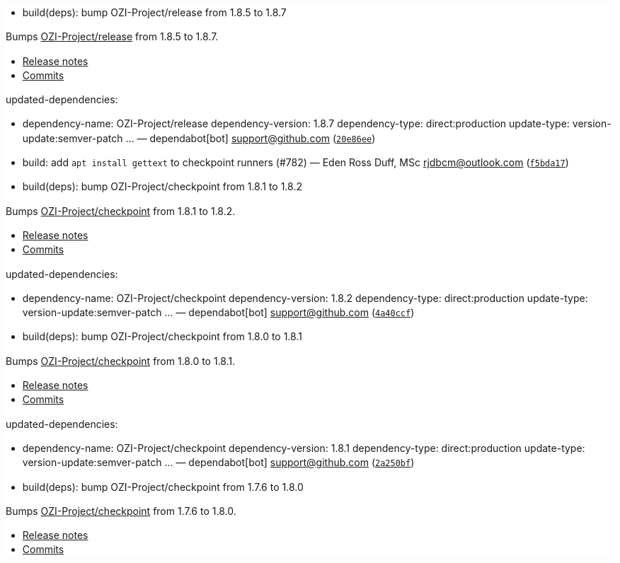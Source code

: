 * build(deps): bump OZI-Project/release from 1.8.5 to 1.8.7

Bumps [OZI-Project/release](https://github.com/ozi-project/release) from 1.8.5 to 1.8.7.
- [Release notes](https://github.com/ozi-project/release/releases)
- [Commits](https://github.com/ozi-project/release/compare/84d51474b41de0c8c98d34431f9c0e282fd72c19...067a3867b9df3c1c2b86db5e062ca83c48dbc0bc)


updated-dependencies:
- dependency-name: OZI-Project/release
  dependency-version: 1.8.7
  dependency-type: direct:production
  update-type: version-update:semver-patch
... — dependabot[bot] <support@github.com>
([`20e86ee`](https://github.com/OZI-Project/ozi-core/commit/20e86ee071c19acf230174c209a137e9e47fd444))

* build: add ``apt install gettext`` to checkpoint runners (#782) — Eden Ross Duff, MSc <rjdbcm@outlook.com>
([`f5bda17`](https://github.com/OZI-Project/ozi-core/commit/f5bda17809a000f5050baf2bc1dcdc0d1ef0b49f))

* build(deps): bump OZI-Project/checkpoint from 1.8.1 to 1.8.2

Bumps [OZI-Project/checkpoint](https://github.com/ozi-project/checkpoint) from 1.8.1 to 1.8.2.
- [Release notes](https://github.com/ozi-project/checkpoint/releases)
- [Commits](https://github.com/ozi-project/checkpoint/compare/1.8.1...1.8.2)


updated-dependencies:
- dependency-name: OZI-Project/checkpoint
  dependency-version: 1.8.2
  dependency-type: direct:production
  update-type: version-update:semver-patch
... — dependabot[bot] <support@github.com>
([`4a40ccf`](https://github.com/OZI-Project/ozi-core/commit/4a40ccfdf479e23cd40ab60f41930406b830a72a))

* build(deps): bump OZI-Project/checkpoint from 1.8.0 to 1.8.1

Bumps [OZI-Project/checkpoint](https://github.com/ozi-project/checkpoint) from 1.8.0 to 1.8.1.
- [Release notes](https://github.com/ozi-project/checkpoint/releases)
- [Commits](https://github.com/ozi-project/checkpoint/compare/1.8.0...1.8.1)


updated-dependencies:
- dependency-name: OZI-Project/checkpoint
  dependency-version: 1.8.1
  dependency-type: direct:production
  update-type: version-update:semver-patch
... — dependabot[bot] <support@github.com>
([`2a250bf`](https://github.com/OZI-Project/ozi-core/commit/2a250bfddd79c59ea26be5d515ed576f3019e83a))

* build(deps): bump OZI-Project/checkpoint from 1.7.6 to 1.8.0

Bumps [OZI-Project/checkpoint](https://github.com/ozi-project/checkpoint) from 1.7.6 to 1.8.0.
- [Release notes](https://github.com/ozi-project/checkpoint/releases)
- [Commits](https://github.com/ozi-project/checkpoint/compare/1.7.6...1.8.0)
